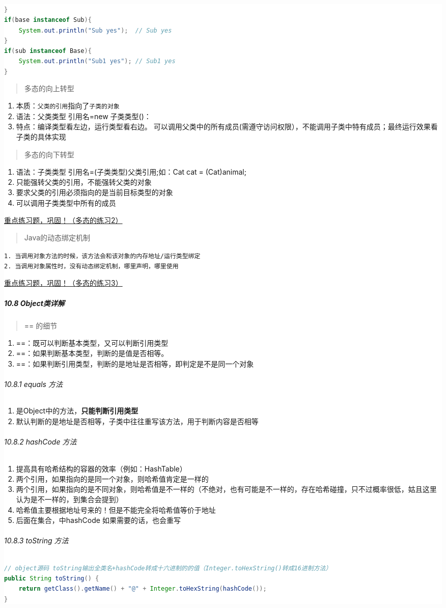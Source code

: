 ```java
}
if(base instanceof Sub){
    System.out.println("Sub yes");  // Sub yes
}
if(sub instanceof Base){
    System.out.println("Sub1 yes"); // Sub1 yes
}
```

> 多态的向上转型

1. 本质：`父类的引用`指向了`子类的对象`
2. 语法：父类类型 引用名=new 子类类型()：
3. 特点：编译类型看左边，运行类型看右边。
    可以调用父类中的所有成员(需遵守访问权限），不能调用子类中特有成员；最终运行效果看子类的具体实现

> 多态的向下转型

1. 语法：子类类型 引用名=(子类类型)父类引用;如：Cat cat = (Cat)animal;
2. 只能强转父类的引用，不能强转父类的对象
3. 要求父类的引用必须指向的是当前目标类型的对象
4. 可以调用子类类型中所有的成员

[重点练习题，巩固！（多态的练习2）](######9、多态的练习2)

> Java的动态绑定机制

```
1. 当调用对象方法的时候，该方法会和该对象的内存地址/运行类型绑定
2. 当调用对象属性时，没有动态绑定机制，哪里声明，哪里使用
```

[重点练习题，巩固！（多态的练习3）](######10、多态的练习3)

##### 10.8 Object类详解

> == 的细节

1. ==：既可以判断基本类型，又可以判断引用类型
2. ==：如果判断基本类型，判断的是值是否相等。
3. ==：如果判断引用类型，判断的是地址是否相等，即判定是不是同一个对象

###### 10.8.1 equals 方法

1. 是Object中的方法，**只能判断引用类型**
2. 默认判断的是地址是否相等，子类中往往重写该方法，用于判断内容是否相等

###### 10.8.2 hashCode 方法

1. 提高具有哈希结构的容器的效率（例如：HashTable）
2. 两个引用，如果指向的是同一个对象，则哈希值肯定是一样的
3. 两个引用，如果指向的是不同对象，则哈希值是不一样的（不绝对，也有可能是不一样的，存在哈希碰撞，只不过概率很低，姑且这里认为是不一样的，到集合会提到）
4. 哈希值主要根据地址号来的！但是不能完全将哈希值等价于地址
5. 后面在集合，中hashCode 如果需要的话，也会重写

###### 10.8.3 toString 方法

```java
// object源码 toString输出全类名+hashCode转成十六进制的的值（Integer.toHexString()转成16进制方法）
public String toString() {
    return getClass().getName() + "@" + Integer.toHexString(hashCode());
}
```
